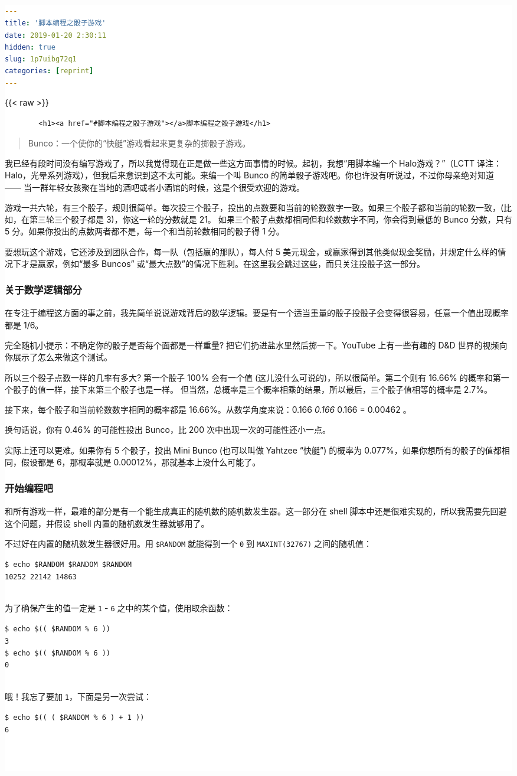 ```yaml
---
title: '脚本编程之骰子游戏' 
date: 2019-01-20 2:30:11
hidden: true
slug: 1p7uibg72q1
categories: [reprint]
---
```


{{< raw >}}

            <h1><a href="#脚本编程之骰子游戏"></a>脚本编程之骰子游戏</h1>
<blockquote>
<p>Bunco：一个使你的“快艇”游戏看起来更复杂的掷骰子游戏。</p>
</blockquote>
<p>我已经有段时间没有编写游戏了，所以我觉得现在正是做一些这方面事情的时候。起初，我想“用脚本编一个 Halo游戏？”（LCTT 译注：Halo，光晕系列游戏），但我后来意识到这不太可能。来编一个叫 Bunco 的简单骰子游戏吧。你也许没有听说过，不过你母亲绝对知道 —— 当一群年轻女孩聚在当地的酒吧或者小酒馆的时候，这是个很受欢迎的游戏。</p>
<p>游戏一共六轮，有三个骰子，规则很简单。每次投三个骰子，投出的点数要和当前的轮数数字一致。如果三个骰子都和当前的轮数一致，(比如，在第三轮三个骰子都是 3)，你这一轮的分数就是 21。 如果三个骰子点数都相同但和轮数数字不同，你会得到最低的 Bunco 分数，只有 5 分。如果你投出的点数两者都不是，每一个和当前轮数相同的骰子得 1 分。</p>
<p>要想玩这个游戏，它还涉及到团队合作，每一队（包括赢的那队），每人付 5 美元现金，或赢家得到其他类似现金奖励，并规定什么样的情况下才是赢家，例如“最多 Buncos” 或“最大点数”的情况下胜利。在这里我会跳过这些，而只关注投骰子这一部分。</p>
<h3><a href="#关于数学逻辑部分"></a>关于数学逻辑部分</h3>
<p>在专注于编程这方面的事之前，我先简单说说游戏背后的数学逻辑。要是有一个适当重量的骰子投骰子会变得很容易，任意一个值出现概率都是 1/6。</p>
<p>完全随机小提示：不确定你的骰子是否每个面都是一样重量? 把它们扔进盐水里然后掷一下。YouTube 上有一些有趣的 D&amp;D 世界的视频向你展示了怎么来做这个测试。</p>
<p>所以三个骰子点数一样的几率有多大? 第一个骰子 100% 会有一个值 (这儿没什么可说的)，所以很简单。第二个则有 16.66% 的概率和第一个骰子的值一样，接下来第三个骰子也是一样。 但当然，总概率是三个概率相乘的结果，所以最后，三个骰子值相等的概率是 2.7%。</p>
<p>接下来，每个骰子和当前轮数数字相同的概率都是 16.66%。从数学角度来说：0.166 <em> 0.166 </em> 0.166 = 0.00462 。</p>
<p>换句话说，你有 0.46% 的可能性投出 Bunco，比 200 次中出现一次的可能性还小一点。</p>
<p>实际上还可以更难。如果你有 5 个骰子，投出 Mini Bunco (也可以叫做 Yahtzee “快艇”) 的概率为 0.077%，如果你想所有的骰子的值都相同，假设都是 6，那概率就是 0.00012%，那就基本上没什么可能了。</p>
<h3><a href="#开始编程吧"></a>开始编程吧</h3>
<p>和所有游戏一样，最难的部分是有一个能生成真正的随机数的随机数发生器。这一部分在 shell 脚本中还是很难实现的，所以我需要先回避这个问题，并假设 shell 内置的随机数发生器就够用了。</p>
<p>不过好在内置的随机数发生器很好用。用 <code>$RANDOM</code> 就能得到一个 <code>0</code> 到 <code>MAXINT(32767)</code> 之间的随机值：</p>
<pre><code class="hljs shell"><span class="hljs-meta">$</span><span class="bash"> <span class="hljs-built_in">echo</span> <span class="hljs-variable">$RANDOM</span> <span class="hljs-variable">$RANDOM</span> <span class="hljs-variable">$RANDOM</span></span>
10252 22142 14863

</code></pre><p>为了确保产生的值一定是 <code>1</code> - <code>6</code> 之中的某个值，使用取余函数：</p>
<pre><code class="hljs shell"><span class="hljs-meta">$</span><span class="bash"> <span class="hljs-built_in">echo</span> $(( <span class="hljs-variable">$RANDOM</span> % 6 ))</span>
3
<span class="hljs-meta">$</span><span class="bash"> <span class="hljs-built_in">echo</span> $(( <span class="hljs-variable">$RANDOM</span> % 6 ))</span>
0

</code></pre><p>哦！我忘了要加 <code>1</code>，下面是另一次尝试：</p>
<pre><code class="hljs shell"><span class="hljs-meta">$</span><span class="bash"> <span class="hljs-built_in">echo</span> $(( ( <span class="hljs-variable">$RANDOM</span> % 6 ) + 1 ))</span>
6
